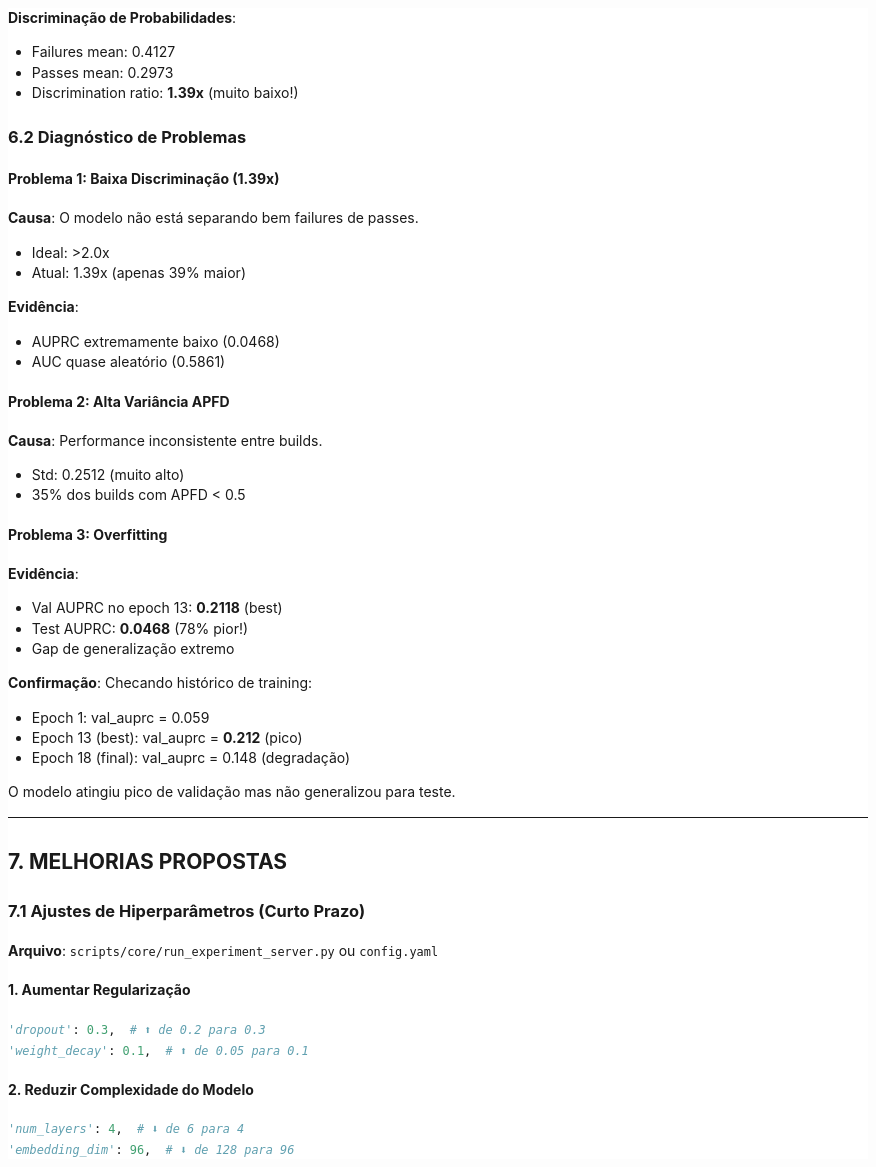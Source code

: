 **Discriminação de Probabilidades**:
- Failures mean: 0.4127
- Passes mean: 0.2973
- Discrimination ratio: **1.39x** (muito baixo!)

### 6.2 Diagnóstico de Problemas

#### Problema 1: Baixa Discriminação (1.39x)
**Causa**: O modelo não está separando bem failures de passes.
- Ideal: >2.0x
- Atual: 1.39x (apenas 39% maior)

**Evidência**:
- AUPRC extremamente baixo (0.0468)
- AUC quase aleatório (0.5861)

#### Problema 2: Alta Variância APFD
**Causa**: Performance inconsistente entre builds.
- Std: 0.2512 (muito alto)
- 35% dos builds com APFD < 0.5

#### Problema 3: Overfitting
**Evidência**:
- Val AUPRC no epoch 13: **0.2118** (best)
- Test AUPRC: **0.0468** (78% pior!)
- Gap de generalização extremo

**Confirmação**: Checando histórico de training:
- Epoch 1: val_auprc = 0.059
- Epoch 13 (best): val_auprc = **0.212** (pico)
- Epoch 18 (final): val_auprc = 0.148 (degradação)

O modelo atingiu pico de validação mas não generalizou para teste.

---

## 7. MELHORIAS PROPOSTAS

### 7.1 Ajustes de Hiperparâmetros (Curto Prazo)

**Arquivo**: `scripts/core/run_experiment_server.py` ou `config.yaml`

#### 1. Aumentar Regularização
```python
'dropout': 0.3,  # ⬆️ de 0.2 para 0.3
'weight_decay': 0.1,  # ⬆️ de 0.05 para 0.1
```

#### 2. Reduzir Complexidade do Modelo
```python
'num_layers': 4,  # ⬇️ de 6 para 4
'embedding_dim': 96,  # ⬇️ de 128 para 96
```
